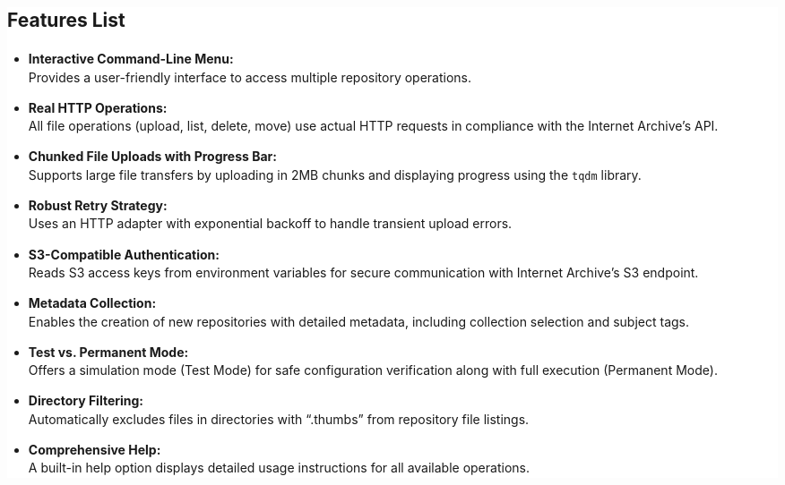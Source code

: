 
## Features List

- **Interactive Command-Line Menu:**  
  Provides a user-friendly interface to access multiple repository operations.

- **Real HTTP Operations:**  
  All file operations (upload, list, delete, move) use actual HTTP requests in compliance with the Internet Archive’s API.

- **Chunked File Uploads with Progress Bar:**  
  Supports large file transfers by uploading in 2MB chunks and displaying progress using the `tqdm` library.

- **Robust Retry Strategy:**  
  Uses an HTTP adapter with exponential backoff to handle transient upload errors.

- **S3-Compatible Authentication:**  
  Reads S3 access keys from environment variables for secure communication with Internet Archive’s S3 endpoint.

- **Metadata Collection:**  
  Enables the creation of new repositories with detailed metadata, including collection selection and subject tags.

- **Test vs. Permanent Mode:**  
  Offers a simulation mode (Test Mode) for safe configuration verification along with full execution (Permanent Mode).

- **Directory Filtering:**  
  Automatically excludes files in directories with “.thumbs” from repository file listings.

- **Comprehensive Help:**  
  A built-in help option displays detailed usage instructions for all available operations.
